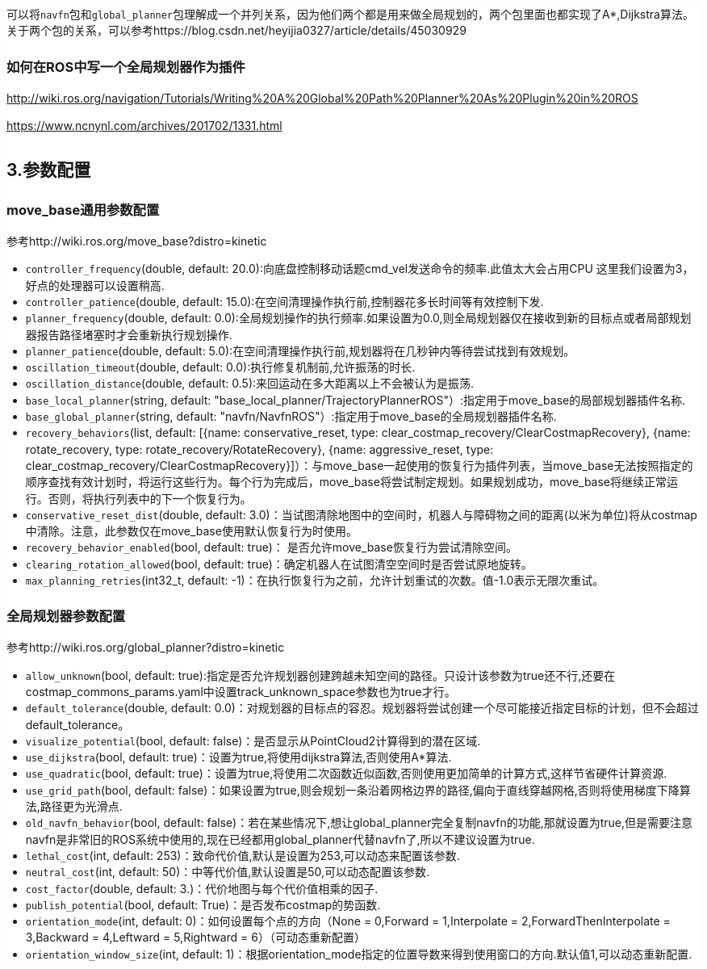 ​		可以将`navfn`包和`global_planner`包理解成一个并列关系，因为他们两个都是用来做全局规划的，两个包里面也都实现了A*,Dijkstra算法。关于两个包的关系，可以参考https://blog.csdn.net/heyijia0327/article/details/45030929

### 如何在ROS中写一个全局规划器作为插件

http://wiki.ros.org/navigation/Tutorials/Writing%20A%20Global%20Path%20Planner%20As%20Plugin%20in%20ROS

https://www.ncnynl.com/archives/201702/1331.html

## 3.参数配置
### move_base通用参数配置

参考http://wiki.ros.org/move_base?distro=kinetic
 - `controller_frequency`(double, default: 20.0):向底盘控制移动话题cmd_vel发送命令的频率.此值太大会占用CPU 这里我们设置为3， 好点的处理器可以设置稍高.
 - `controller_patience`(double, default: 15.0):在空间清理操作执行前,控制器花多长时间等有效控制下发.
 - `planner_frequency`(double, default: 0.0):全局规划操作的执行频率.如果设置为0.0,则全局规划器仅在接收到新的目标点或者局部规划器报告路径堵塞时才会重新执行规划操作.
 - `planner_patience`(double, default: 5.0):在空间清理操作执行前,规划器将在几秒钟内等待尝试找到有效规划。
 - `oscillation_timeout`(double, default: 0.0):执行修复机制前,允许振荡的时长.
 - `oscillation_distance`(double, default: 0.5):来回运动在多大距离以上不会被认为是振荡.
 - `base_local_planner`(string, default: "base_local_planner/TrajectoryPlannerROS"）:指定用于move_base的局部规划器插件名称.
 - `base_global_planner`(string, default: "navfn/NavfnROS"）:指定用于move_base的全局规划器插件名称.
 - `recovery_behaviors`(list, default: [{name: conservative_reset, type: clear_costmap_recovery/ClearCostmapRecovery}, {name: rotate_recovery, type: rotate_recovery/RotateRecovery}, {name: aggressive_reset, type: clear_costmap_recovery/ClearCostmapRecovery}]）：与move_base一起使用的恢复行为插件列表，当move_base无法按照指定的顺序查找有效计划时，将运行这些行为。每个行为完成后，move_base将尝试制定规划。如果规划成功，move_base将继续正常运行。否则，将执行列表中的下一个恢复行为。
 - `conservative_reset_dist`(double, default: 3.0)：当试图清除地图中的空间时，机器人与障碍物之间的距离(以米为单位)将从costmap中清除。注意，此参数仅在move_base使用默认恢复行为时使用。
 - `recovery_behavior_enabled`(bool, default: true)： 是否允许move_base恢复行为尝试清除空间。
 - `clearing_rotation_allowed`(bool, default: true)：确定机器人在试图清空空间时是否尝试原地旋转。
 - `max_planning_retries`(int32_t, default: -1)：在执行恢复行为之前，允许计划重试的次数。值-1.0表示无限次重试。

### 全局规划器参数配置
参考http://wiki.ros.org/global_planner?distro=kinetic

- `allow_unknown`(bool, default: true):指定是否允许规划器创建跨越未知空间的路径。只设计该参数为true还不行,还要在costmap_commons_params.yaml中设置track_unknown_space参数也为true才行。
- `default_tolerance`(double, default: 0.0)：对规划器的目标点的容忍。规划器将尝试创建一个尽可能接近指定目标的计划，但不会超过default_tolerance。
- `visualize_potential`(bool, default: false)：是否显示从PointCloud2计算得到的潜在区域.
- `use_dijkstra`(bool, default: true)：设置为true,将使用dijkstra算法,否则使用A*算法.
- `use_quadratic`(bool, default: true)：设置为true,将使用二次函数近似函数,否则使用更加简单的计算方式,这样节省硬件计算资源.
- `use_grid_path`(bool, default: false)：如果设置为true,则会规划一条沿着网格边界的路径,偏向于直线穿越网格,否则将使用梯度下降算法,路径更为光滑点.
- `old_navfn_behavior`(bool, default: false)：若在某些情况下,想让global_planner完全复制navfn的功能,那就设置为true,但是需要注意navfn是非常旧的ROS系统中使用的,现在已经都用global_planner代替navfn了,所以不建议设置为true.
- `lethal_cost`(int, default: 253)：致命代价值,默认是设置为253,可以动态来配置该参数.
- `neutral_cost`(int, default: 50)：中等代价值,默认设置是50,可以动态配置该参数.
- `cost_factor`(double, default: 3.)：代价地图与每个代价值相乘的因子.
- `publish_potential`(bool, default: True)：是否发布costmap的势函数.
- `orientation_mode`(int, default: 0)：如何设置每个点的方向（None = 0,Forward = 1,Interpolate = 2,ForwardThenInterpolate = 3,Backward = 4,Leftward = 5,Rightward = 6）（可动态重新配置）
- `orientation_window_size`(int, default: 1)：根据orientation_mode指定的位置导数来得到使用窗口的方向.默认值1,可以动态重新配置.
